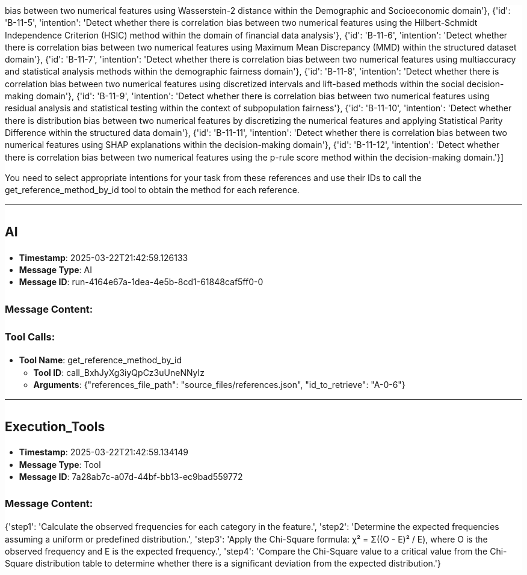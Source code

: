 bias between two numerical features using Wasserstein-2 distance within the Demographic and Socioeconomic domain'}, {'id': 'B-11-5', 'intention': 'Detect whether there is correlation bias between two numerical features using the Hilbert-Schmidt Independence Criterion (HSIC) method within the domain of financial data analysis'}, {'id': 'B-11-6', 'intention': 'Detect whether there is correlation bias between two numerical features using Maximum Mean Discrepancy (MMD) within the structured dataset domain'}, {'id': 'B-11-7', 'intention': 'Detect whether there is correlation bias between two numerical features using multiaccuracy and statistical analysis methods within the demographic fairness domain'}, {'id': 'B-11-8', 'intention': 'Detect whether there is correlation bias between two numerical features using discretized intervals and lift-based methods within the social decision-making domain'}, {'id': 'B-11-9', 'intention': 'Detect whether there is correlation bias between two numerical features using residual analysis and statistical testing within the context of subpopulation fairness'}, {'id': 'B-11-10', 'intention': 'Detect whether there is distribution bias between two numerical features by discretizing the numerical features and applying Statistical Parity Difference within the structured data domain'}, {'id': 'B-11-11', 'intention': 'Detect whether there is correlation bias between two numerical features using SHAP explanations within the decision-making domain'}, {'id': 'B-11-12', 'intention': 'Detect whether there is correlation bias between two numerical features using the p-rule score method within the decision-making domain.'}]

You need to select appropriate intentions for your task from these references and use their IDs to call the get_reference_method_by_id tool to obtain the method for each reference.


---

## AI
- **Timestamp**: 2025-03-22T21:42:59.126133
- **Message Type**: AI
- **Message ID**: run-4164e67a-1dea-4e5b-8cd1-61848caf5ff0-0

### Message Content:



### Tool Calls:
- **Tool Name**: get_reference_method_by_id
  - **Tool ID**: call_BxhJyXg3iyQpCz3uUneNNyIz
  - **Arguments**: {"references_file_path": "source_files/references.json", "id_to_retrieve": "A-0-6"}

---

## Execution_Tools
- **Timestamp**: 2025-03-22T21:42:59.134149
- **Message Type**: Tool
- **Message ID**: 7a28ab7c-a07d-44bf-bb13-ec9bad559772

### Message Content:

{'step1': 'Calculate the observed frequencies for each category in the feature.', 'step2': 'Determine the expected frequencies assuming a uniform or predefined distribution.', 'step3': 'Apply the Chi-Square formula: χ² = Σ((O - E)² / E), where O is the observed frequency and E is the expected frequency.', 'step4': 'Compare the Chi-Square value to a critical value from the Chi-Square distribution table to determine whether there is a significant deviation from the expected distribution.'}
